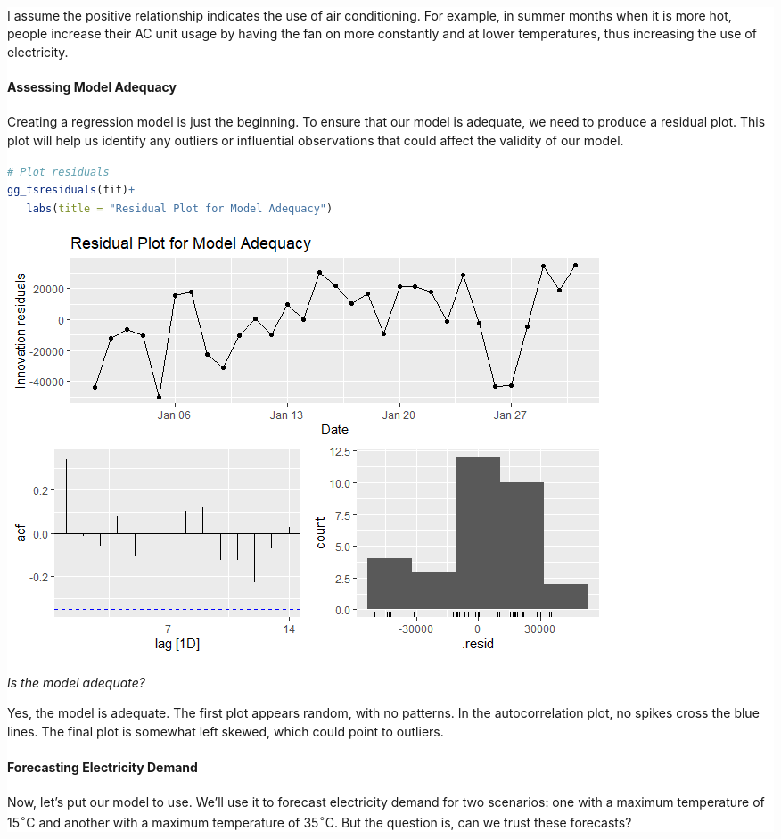 I assume the positive relationship indicates the use of air
conditioning. For example, in summer months when it is more hot, people
increase their AC unit usage by having the fan on more constantly and at
lower temperatures, thus increasing the use of electricity.

#### Assessing Model Adequacy

Creating a regression model is just the beginning. To ensure that our
model is adequate, we need to produce a residual plot. This plot will
help us identify any outliers or influential observations that could
affect the validity of our model.

``` r
# Plot residuals
gg_tsresiduals(fit)+
   labs(title = "Residual Plot for Model Adequacy") 
```

![](Forecasting-Regression-Models_files/figure-gfm/unnamed-chunk-4-1.png)

*Is the model adequate?*

Yes, the model is adequate. The first plot appears random, with no
patterns. In the autocorrelation plot, no spikes cross the blue lines.
The final plot is somewhat left skewed, which could point to outliers.

#### Forecasting Electricity Demand

Now, let’s put our model to use. We’ll use it to forecast electricity
demand for two scenarios: one with a maximum temperature of
$15^\circ\text{C}$ and another with a maximum temperature of
$35^\circ\text{C}$. But the question is, can we trust these forecasts?
